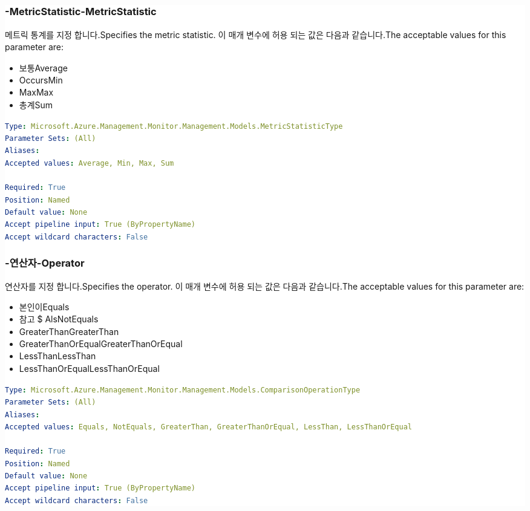### <span data-ttu-id="6fc25-120">-MetricStatistic</span><span class="sxs-lookup"><span data-stu-id="6fc25-120">-MetricStatistic</span></span>
<span data-ttu-id="6fc25-121">메트릭 통계를 지정 합니다.</span><span class="sxs-lookup"><span data-stu-id="6fc25-121">Specifies the metric statistic.</span></span>
<span data-ttu-id="6fc25-122">이 매개 변수에 허용 되는 값은 다음과 같습니다.</span><span class="sxs-lookup"><span data-stu-id="6fc25-122">The acceptable values for this parameter are:</span></span>
- <span data-ttu-id="6fc25-123">보통</span><span class="sxs-lookup"><span data-stu-id="6fc25-123">Average</span></span>
- <span data-ttu-id="6fc25-124">Occurs</span><span class="sxs-lookup"><span data-stu-id="6fc25-124">Min</span></span>
- <span data-ttu-id="6fc25-125">Max</span><span class="sxs-lookup"><span data-stu-id="6fc25-125">Max</span></span>
- <span data-ttu-id="6fc25-126">총계</span><span class="sxs-lookup"><span data-stu-id="6fc25-126">Sum</span></span>

```yaml
Type: Microsoft.Azure.Management.Monitor.Management.Models.MetricStatisticType
Parameter Sets: (All)
Aliases:
Accepted values: Average, Min, Max, Sum

Required: True
Position: Named
Default value: None
Accept pipeline input: True (ByPropertyName)
Accept wildcard characters: False
```

### <span data-ttu-id="6fc25-127">-연산자</span><span class="sxs-lookup"><span data-stu-id="6fc25-127">-Operator</span></span>
<span data-ttu-id="6fc25-128">연산자를 지정 합니다.</span><span class="sxs-lookup"><span data-stu-id="6fc25-128">Specifies the operator.</span></span>
<span data-ttu-id="6fc25-129">이 매개 변수에 허용 되는 값은 다음과 같습니다.</span><span class="sxs-lookup"><span data-stu-id="6fc25-129">The acceptable values for this parameter are:</span></span>
- <span data-ttu-id="6fc25-130">본인이</span><span class="sxs-lookup"><span data-stu-id="6fc25-130">Equals</span></span>
- <span data-ttu-id="6fc25-131">참고 $ Als</span><span class="sxs-lookup"><span data-stu-id="6fc25-131">NotEquals</span></span>
- <span data-ttu-id="6fc25-132">GreaterThan</span><span class="sxs-lookup"><span data-stu-id="6fc25-132">GreaterThan</span></span>
- <span data-ttu-id="6fc25-133">GreaterThanOrEqual</span><span class="sxs-lookup"><span data-stu-id="6fc25-133">GreaterThanOrEqual</span></span>
- <span data-ttu-id="6fc25-134">LessThan</span><span class="sxs-lookup"><span data-stu-id="6fc25-134">LessThan</span></span>
- <span data-ttu-id="6fc25-135">LessThanOrEqual</span><span class="sxs-lookup"><span data-stu-id="6fc25-135">LessThanOrEqual</span></span>

```yaml
Type: Microsoft.Azure.Management.Monitor.Management.Models.ComparisonOperationType
Parameter Sets: (All)
Aliases:
Accepted values: Equals, NotEquals, GreaterThan, GreaterThanOrEqual, LessThan, LessThanOrEqual

Required: True
Position: Named
Default value: None
Accept pipeline input: True (ByPropertyName)
Accept wildcard characters: False
```
